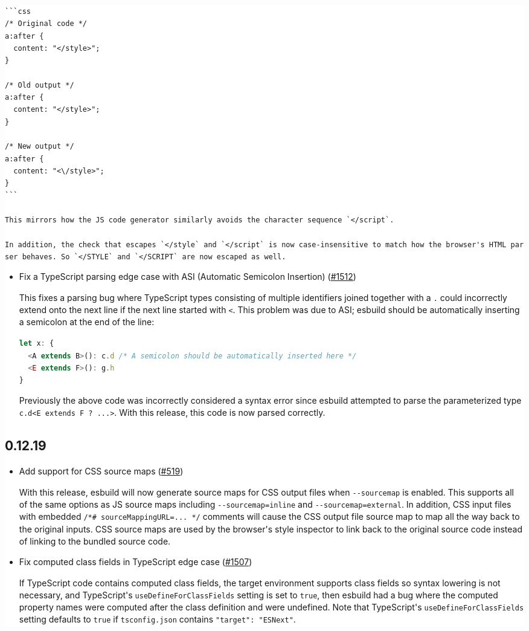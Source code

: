     ```css
    /* Original code */
    a:after {
      content: "</style>";
    }

    /* Old output */
    a:after {
      content: "</style>";
    }

    /* New output */
    a:after {
      content: "<\/style>";
    }
    ```

    This mirrors how the JS code generator similarly avoids the character sequence `</script`.

    In addition, the check that escapes `</style` and `</script` is now case-insensitive to match how the browser's HTML parser behaves. So `</STYLE` and `</SCRIPT` are now escaped as well.

* Fix a TypeScript parsing edge case with ASI (Automatic Semicolon Insertion) ([#1512](https://github.com/evanw/esbuild/issues/1512))

    This fixes a parsing bug where TypeScript types consisting of multiple identifiers joined together with a `.` could incorrectly extend onto the next line if the next line started with `<`. This problem was due to ASI; esbuild should be automatically inserting a semicolon at the end of the line:

    ```ts
    let x: {
      <A extends B>(): c.d /* A semicolon should be automatically inserted here */
      <E extends F>(): g.h
    }
    ```

    Previously the above code was incorrectly considered a syntax error since esbuild attempted to parse the parameterized type `c.d<E extends F ? ...>`. With this release, this code is now parsed correctly.

## 0.12.19

* Add support for CSS source maps ([#519](https://github.com/evanw/esbuild/issues/519))

    With this release, esbuild will now generate source maps for CSS output files when `--sourcemap` is enabled. This supports all of the same options as JS source maps including `--sourcemap=inline` and `--sourcemap=external`. In addition, CSS input files with embedded `/*# sourceMappingURL=... */` comments will cause the CSS output file source map to map all the way back to the original inputs. CSS source maps are used by the browser's style inspector to link back to the original source code instead of linking to the bundled source code.

* Fix computed class fields in TypeScript edge case ([#1507](https://github.com/evanw/esbuild/issues/1507))

    If TypeScript code contains computed class fields, the target environment supports class fields so syntax lowering is not necessary, and TypeScript's `useDefineForClassFields` setting is set to `true`, then esbuild had a bug where the computed property names were computed after the class definition and were undefined. Note that TypeScript's `useDefineForClassFields` setting defaults to `true` if `tsconfig.json` contains `"target": "ESNext"`.
